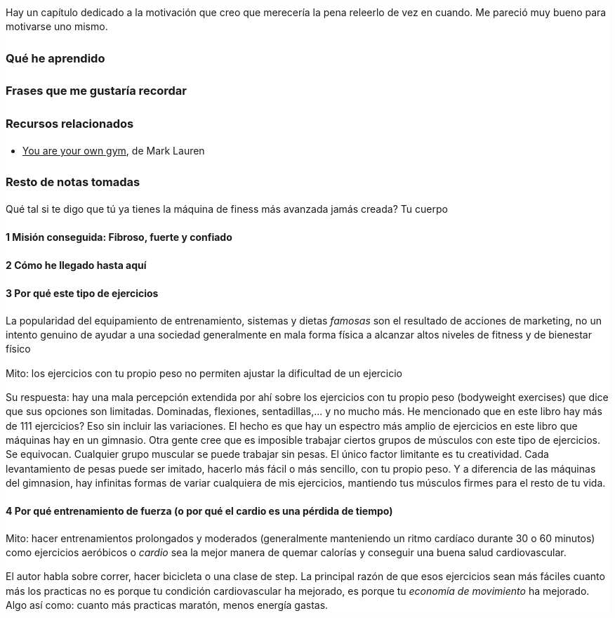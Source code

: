 Hay un capítulo dedicado a la motivación que creo que merecería la pena releerlo de vez
en cuando. Me pareció muy bueno para motivarse uno mismo.

### Qué he aprendido

### Frases que me gustaría recordar

### Recursos relacionados

- [You are your own gym](https://amzn.to/2H3tImK), de Mark Lauren

### Resto de notas tomadas

Qué tal si te digo que tú ya tienes la máquina de finess más avanzada jamás 
creada? Tu cuerpo

#### 1 Misión conseguida: Fibroso, fuerte y confiado

#### 2 Cómo he llegado hasta aquí

#### 3 Por qué este tipo de ejercicios

La popularidad del equipamiento de entrenamiento, sistemas y dietas *famosas* 
son el resultado de acciones de marketing, no un intento genuino de ayudar a una 
sociedad generalmente en mala forma física a alcanzar altos niveles de fitness y 
de bienestar físico

Mito: los ejercicios con tu propio peso no permiten ajustar la dificultad de un
ejercicio

Su respuesta: hay una mala percepción extendida por ahí sobre los ejercicios con
tu propio peso (bodyweight exercises) que dice que sus opciones son limitadas.
Dominadas, flexiones, sentadillas,... y no mucho más. He mencionado que en este
libro hay más de 111 ejercicios? Eso sin incluir las variaciones. El hecho es que
hay un espectro más amplio de ejercicios en este libro que máquinas hay en un
gimnasio. Otra gente cree que es imposible trabajar ciertos grupos de músculos
con este tipo de ejercicios. Se equivocan. Cualquier grupo muscular se puede
trabajar sin pesas. El único factor limitante es tu creatividad. Cada levantamiento
de pesas puede ser imitado, hacerlo más fácil o más sencillo, con tu propio peso.
Y a diferencia de las máquinas del gimnasion, hay infinitas formas de variar cualquiera
de mis ejercicios, mantiendo tus músculos firmes para el resto de tu vida.

#### 4 Por qué entrenamiento de fuerza (o por qué el cardio es una pérdida de tiempo)

Mito: hacer entrenamientos prolongados y moderados (generalmente manteniendo
un ritmo cardíaco durante 30 o 60 minutos) como ejercicios aeróbicos o *cardio*
sea la mejor manera de quemar calorías y conseguir una buena salud cardiovascular.

El autor habla sobre correr, hacer bicicleta o una clase de step. La principal
razón de que esos ejercicios sean más fáciles cuanto más los practicas no es
porque tu condición cardiovascular ha mejorado, es porque tu *economía de
movimiento* ha mejorado. Algo así como: cuanto más practicas maratón, menos
energía gastas.

